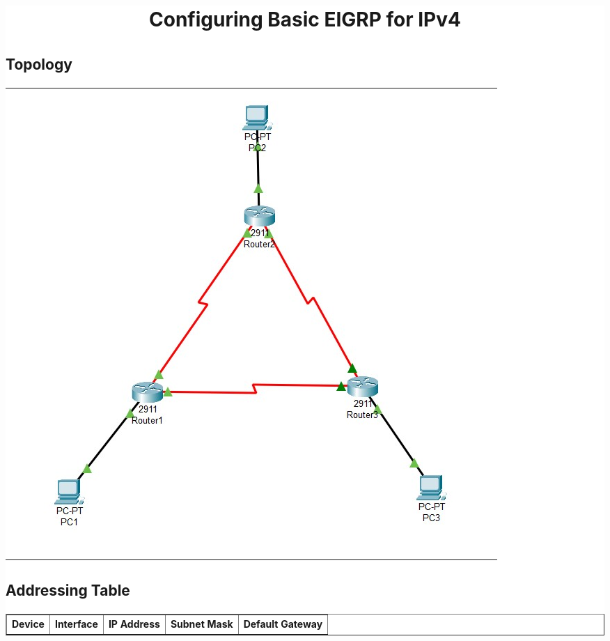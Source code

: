 # <p align='center'> Configuring Basic EIGRP for IPv4 </p>
## Topology
<p align='center'>

| |
|-----|
| ![Topology](topology.jpg) |

</p>

## Addressing Table 

<table border="1">
  <tr>
    <th>Device</th>
    <th>Interface</th>
    <th>IP Address</th>
    <th>Subnet Mask</th>
    <th>Default Gateway</th>
  </tr>
